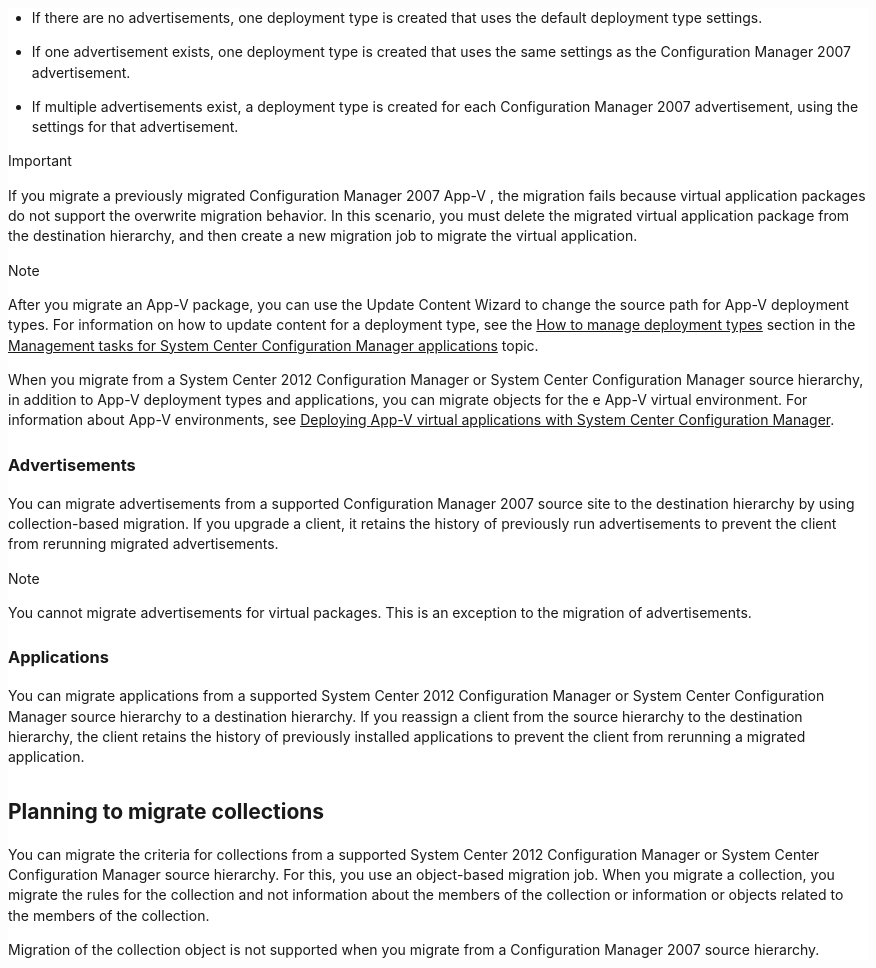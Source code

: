 -   If there are no advertisements, one deployment type is created that uses the default deployment type settings.  
  
-   If one advertisement exists, one deployment type is created that uses the same settings as the Configuration Manager 2007 advertisement.  
  
-   If multiple advertisements exist, a deployment type is created for each Configuration Manager 2007 advertisement, using the settings for that advertisement.  
  
> [!IMPORTANT]  
>  If you migrate a previously migrated Configuration Manager 2007 App-V , the migration fails because virtual application packages do not support the overwrite migration behavior. In this scenario, you must delete the migrated virtual application package from the destination hierarchy, and then create a new migration job to migrate the virtual application.  
  
> [!NOTE]  
>  After you migrate an App-V package, you can use the Update Content Wizard to change the source path for App-V deployment types. For information on how to update content for a deployment type, see the [How to manage deployment types](../../apps/deploy-use/management-tasks-applications.md#BKMK_DeplType) section in the [Management tasks for System Center Configuration Manager applications](../../apps/deploy-use/management-tasks-applications.md) topic.  
  
 When you migrate from a System Center 2012 Configuration Manager or System Center Configuration Manager source hierarchy, in addition to App-V deployment types and applications, you can migrate objects for the e App-V virtual environment. For information about App-V environments, see [Deploying App-V virtual applications with System Center Configuration Manager](../../apps/get-started/deploying-app-v-virtual-applications.md).  
  
### Advertisements  
 You can migrate advertisements from a supported Configuration Manager 2007 source site to the destination hierarchy by using collection-based migration. If you upgrade a client, it retains the history of previously run advertisements to prevent the client from rerunning migrated advertisements.  
  
> [!NOTE]  
>  You cannot migrate advertisements for virtual packages. This is an exception to the migration of advertisements.  
  
### Applications  
 You can migrate applications from a supported System Center 2012 Configuration Manager or System Center Configuration Manager source hierarchy to a destination hierarchy. If you reassign a client from the source hierarchy to the destination hierarchy, the client retains the history of previously installed applications to prevent the client from rerunning a migrated application.  
  
##  <a name="BKMK_MigrateCollections"></a> Planning to migrate collections  
 You can migrate the criteria for collections from a supported System Center 2012 Configuration Manager or System Center Configuration Manager source hierarchy. For this, you use an object-based migration job. When you migrate a collection, you migrate the rules for the collection and not information about the members of the collection or information or objects related to the members of the collection.  
  
 Migration of the collection object is not supported when you migrate from a Configuration Manager 2007 source hierarchy.  
  